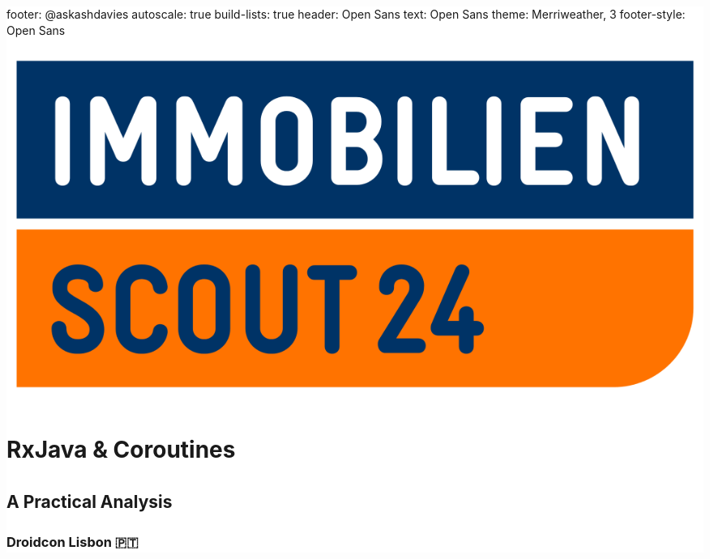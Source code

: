 footer: @askashdavies
autoscale: true
build-lists: true
header: Open Sans
text: Open Sans
theme: Merriweather, 3
footer-style: Open Sans

![right inline 15%](immobilienscout24.png)

# RxJava & Coroutines
## A Practical Analysis
### Droidcon Lisbon 🇵🇹
